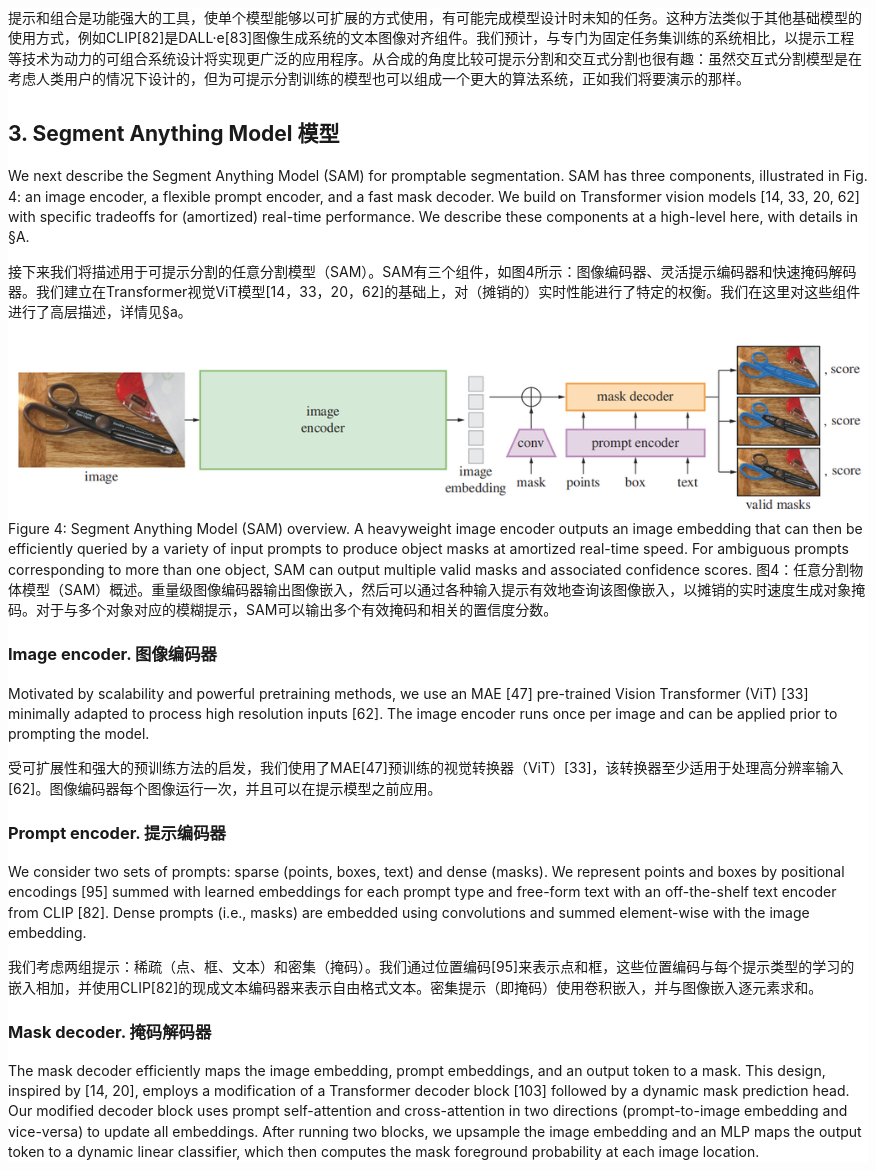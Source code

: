 提示和组合是功能强大的工具，使单个模型能够以可扩展的方式使用，有可能完成模型设计时未知的任务。这种方法类似于其他基础模型的使用方式，例如CLIP[82]是DALL·e[83]图像生成系统的文本图像对齐组件。我们预计，与专门为固定任务集训练的系统相比，以提示工程等技术为动力的可组合系统设计将实现更广泛的应用程序。从合成的角度比较可提示分割和交互式分割也很有趣：虽然交互式分割模型是在考虑人类用户的情况下设计的，但为可提示分割训练的模型也可以组成一个更大的算法系统，正如我们将要演示的那样。

## 3. Segment Anything Model  模型
We next describe the Segment Anything Model (SAM) for promptable segmentation. SAM has three components, illustrated in Fig. 4: an image encoder, a flexible prompt encoder, and a fast mask decoder. We build on Transformer vision models [14, 33, 20, 62] with specific tradeoffs for (amortized) real-time performance. We describe these components at a high-level here, with details in §A.

接下来我们将描述用于可提示分割的任意分割模型（SAM）。SAM有三个组件，如图4所示：图像编码器、灵活提示编码器和快速掩码解码器。我们建立在Transformer视觉ViT模型[14，33，20，62]的基础上，对（摊销的）实时性能进行了特定的权衡。我们在这里对这些组件进行了高层描述，详情见§a。

![Figure 4](../images/SAM/fig_4.png)<br/>
Figure 4: Segment Anything Model (SAM) overview. A heavyweight image encoder outputs an image embedding that can then be efficiently queried by a variety of input prompts to produce object masks at amortized real-time speed. For ambiguous prompts corresponding to more than one object, SAM can output multiple valid masks and associated confidence scores.
图4：任意分割物体模型（SAM）概述。重量级图像编码器输出图像嵌入，然后可以通过各种输入提示有效地查询该图像嵌入，以摊销的实时速度生成对象掩码。对于与多个对象对应的模糊提示，SAM可以输出多个有效掩码和相关的置信度分数。

### Image encoder.  图像编码器
Motivated by scalability and powerful pretraining methods, we use an MAE [47] pre-trained Vision Transformer (ViT) [33] minimally adapted to process high resolution inputs [62]. The image encoder runs once per image and can be applied prior to prompting the model.

受可扩展性和强大的预训练方法的启发，我们使用了MAE[47]预训练的视觉转换器（ViT）[33]，该转换器至少适用于处理高分辨率输入[62]。图像编码器每个图像运行一次，并且可以在提示模型之前应用。

### Prompt encoder. 提示编码器
We consider two sets of prompts: sparse (points, boxes, text) and dense (masks). We represent points and boxes by positional encodings [95] summed with learned embeddings for each prompt type and free-form text with an off-the-shelf text encoder from CLIP [82]. Dense prompts (i.e., masks) are embedded using convolutions and summed element-wise with the image embedding.

我们考虑两组提示：稀疏（点、框、文本）和密集（掩码）。我们通过位置编码[95]来表示点和框，这些位置编码与每个提示类型的学习的嵌入相加，并使用CLIP[82]的现成文本编码器来表示自由格式文本。密集提示（即掩码）使用卷积嵌入，并与图像嵌入逐元素求和。

### Mask decoder. 掩码解码器
The mask decoder efficiently maps the image embedding, prompt embeddings, and an output token to a mask. This design, inspired by [14, 20], employs a modification of a Transformer decoder block [103] followed by a dynamic mask prediction head. Our modified decoder block uses prompt self-attention and cross-attention in two directions (prompt-to-image embedding and vice-versa) to update all embeddings. After running two blocks, we upsample the image embedding and an MLP maps the output token to a dynamic linear classifier, which then computes the mask foreground probability at each image location.
